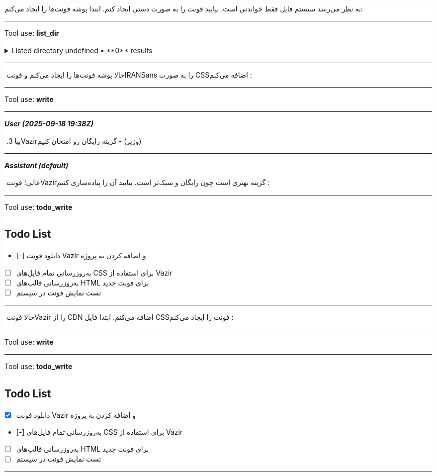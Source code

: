 به نظر می‌رسد سیستم فایل فقط خواندنی است. بیایید فونت را به صورت دستی ایجاد کنم. ابتدا پوشه فونت‌ها را ایجاد می‌کنم:

---

Tool use: **list_dir**

<details><summary>Listed directory undefined • **0** results</summary></details>

---

حالا پوشه فونت‌ها را ایجاد می‌کنم و فونت ‏IRANSans‏ را به صورت ‏CSS‏ اضافه می‌کنم:

---

Tool use: **write**

---

_**User (2025-09-18 19:38Z)**_

بیا 3. ‏Vazir‏ (وزیر) - گزینه رایگان  رو امتحان کنیم

---

_**Assistant (default)**_

عالی! فونت ‏Vazir‏ گزینه بهتری است چون رایگان و سبک‌تر است. بیایید آن را پیاده‌سازی کنیم:

---

Tool use: **todo_write**

## Todo List

- [-] دانلود فونت Vazir و اضافه کردن به پروژه
- [ ] به‌روزرسانی تمام فایل‌های CSS برای استفاده از Vazir
- [ ] به‌روزرسانی قالب‌های HTML برای فونت جدید
- [ ] تست نمایش فونت در سیستم

---

حالا فونت ‏Vazir‏ را از ‏CDN‏ اضافه می‌کنم. ابتدا فایل ‏CSS‏ فونت را ایجاد می‌کنم:

---

Tool use: **write**

---

Tool use: **todo_write**

## Todo List

- [x] دانلود فونت Vazir و اضافه کردن به پروژه
- [-] به‌روزرسانی تمام فایل‌های CSS برای استفاده از Vazir
- [ ] به‌روزرسانی قالب‌های HTML برای فونت جدید
- [ ] تست نمایش فونت در سیستم

---